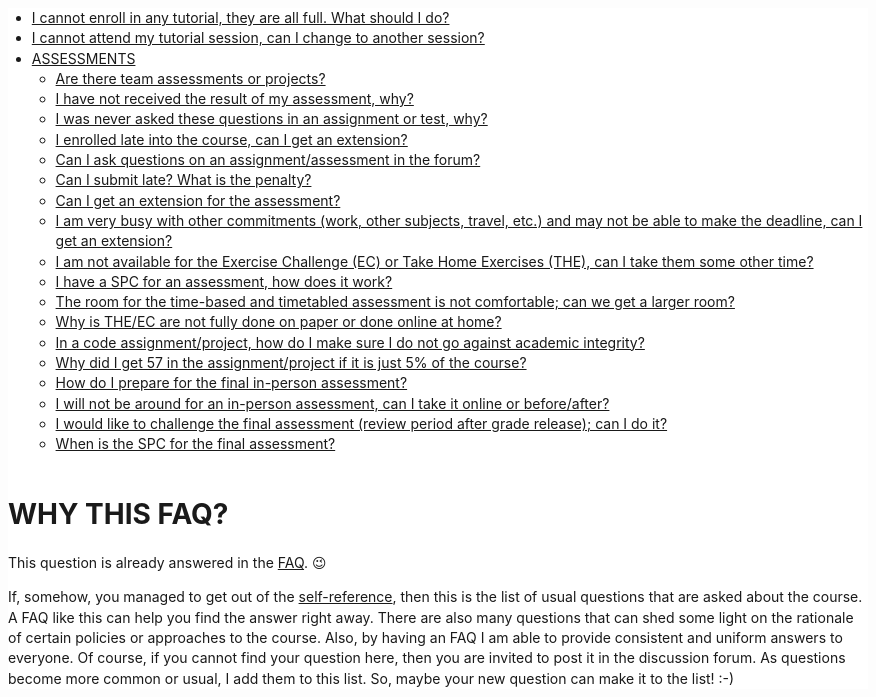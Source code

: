   - [I cannot enroll in any tutorial, they are all full. What should I do?](#i-cannot-enroll-in-any-tutorial-they-are-all-full-what-should-i-do)
  - [I cannot attend my tutorial session, can I change to another session?](#i-cannot-attend-my-tutorial-session-can-i-change-to-another-session)
- [ASSESSMENTS](#assessments)
  - [Are there team assessments or projects?](#are-there-team-assessments-or-projects)
  - [I have not received the result of my assessment, why?](#i-have-not-received-the-result-of-my-assessment-why)
  - [I was never asked these questions in an assignment or test, why?](#i-was-never-asked-these-questions-in-an-assignment-or-test-why)
  - [I enrolled late into the course, can I get an extension?](#i-enrolled-late-into-the-course-can-i-get-an-extension)
  - [Can I ask questions on an assignment/assessment in the forum?](#can-i-ask-questions-on-an-assignmentassessment-in-the-forum)
  - [Can I submit late? What is the penalty?](#can-i-submit-late-what-is-the-penalty)
  - [Can I get an extension for the assessment?](#can-i-get-an-extension-for-the-assessment)
  - [I am very busy with other commitments (work, other subjects, travel, etc.) and may not be able to make the deadline, can I get an extension?](#i-am-very-busy-with-other-commitments-work-other-subjects-travel-etc-and-may-not-be-able-to-make-the-deadline-can-i-get-an-extension)
  - [I am not available for the Exercise Challenge (EC) or Take Home Exercises (THE), can I take them some other time?](#i-am-not-available-for-the-exercise-challenge-ec-or-take-home-exercises-the-can-i-take-them-some-other-time)
  - [I have a SPC for an assessment, how does it work?](#i-have-a-spc-for-an-assessment-how-does-it-work)
  - [The room for the time-based and timetabled assessment is not comfortable; can we get a larger room?](#the-room-for-the-time-based-and-timetabled-assessment-is-not-comfortable-can-we-get-a-larger-room)
  - [Why is THE/EC are not fully done on paper or done online at home?](#why-is-theec-are-not-fully-done-on-paper-or-done-online-at-home)
  - [In a code assignment/project, how do I make sure I do not go against academic integrity?](#in-a-code-assignmentproject-how-do-i-make-sure-i-do-not-go-against-academic-integrity)
  - [Why did I get 57 in the assignment/project if it is just 5% of the course?](#why-did-i-get-57-in-the-assignmentproject-if-it-is-just-5-of-the-course)
  - [How do I prepare for the final in-person assessment?](#how-do-i-prepare-for-the-final-in-person-assessment)
  - [I will not be around for an in-person assessment, can I take it online or before/after?](#i-will-not-be-around-for-an-in-person-assessment-can-i-take-it-online-or-beforeafter)
  - [I would like to challenge the final assessment (review period after grade release); can I do it?](#i-would-like-to-challenge-the-final-assessment-review-period-after-grade-release-can-i-do-it)
  - [When is the SPC for the final assessment?](#when-is-the-spc-for-the-final-assessment)

# WHY THIS FAQ?

This question is already answered in the [FAQ](FAQ-COURSE.md). 😉

If, somehow, you managed to get out of the [self-reference](https://en.wikipedia.org/wiki/Self-reference), then this is the list of usual questions that are asked about the course. A FAQ like this can help you find the answer right away. There are also many questions that can shed some light on the rationale of certain policies or approaches to the course. Also, by having an FAQ I am able to provide consistent and uniform answers to everyone. Of course, if you cannot find your question here, then you are invited to post it in the discussion forum. As questions become more common or usual, I add them to this list. So, maybe your new question can make it to the list! :-)
